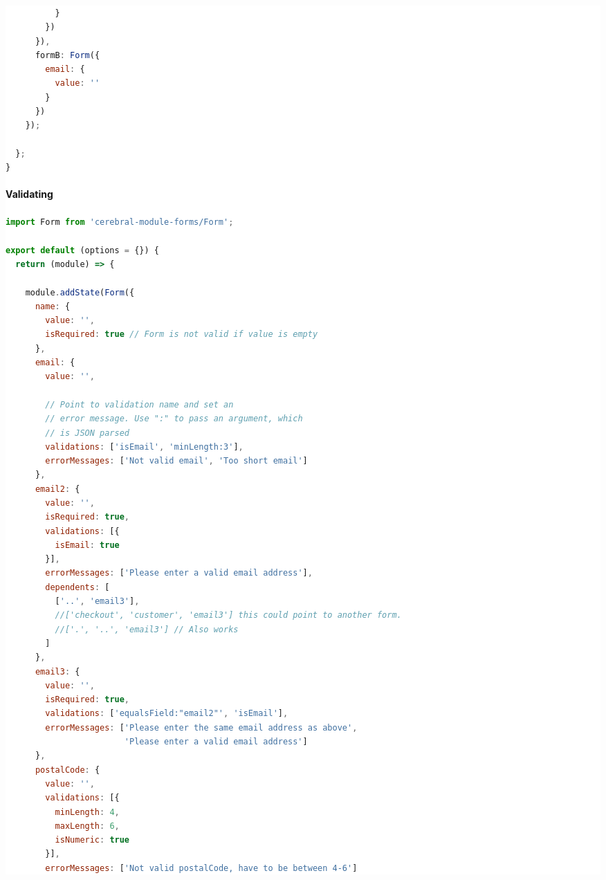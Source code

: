 ```js
          }
        })
      }),
      formB: Form({
        email: {
          value: ''
        }
      })
    });

  };
}
```

#### Validating
```js
import Form from 'cerebral-module-forms/Form';

export default (options = {}) {
  return (module) => {

    module.addState(Form({
      name: {
        value: '',
        isRequired: true // Form is not valid if value is empty
      },
      email: {
        value: '',

        // Point to validation name and set an
        // error message. Use ":" to pass an argument, which
        // is JSON parsed
        validations: ['isEmail', 'minLength:3'],
        errorMessages: ['Not valid email', 'Too short email']
      },
      email2: {
        value: '',
        isRequired: true,
        validations: [{
          isEmail: true
        }],
        errorMessages: ['Please enter a valid email address'],
        dependents: [
          ['..', 'email3'],
          //['checkout', 'customer', 'email3'] this could point to another form.
          //['.', '..', 'email3'] // Also works
        ]
      },
      email3: {
        value: '',
        isRequired: true,
        validations: ['equalsField:"email2"', 'isEmail'],
        errorMessages: ['Please enter the same email address as above',
                        'Please enter a valid email address']
      },
      postalCode: {
        value: '',
        validations: [{
          minLength: 4,
          maxLength: 6,
          isNumeric: true
        }],
        errorMessages: ['Not valid postalCode, have to be between 4-6']
```